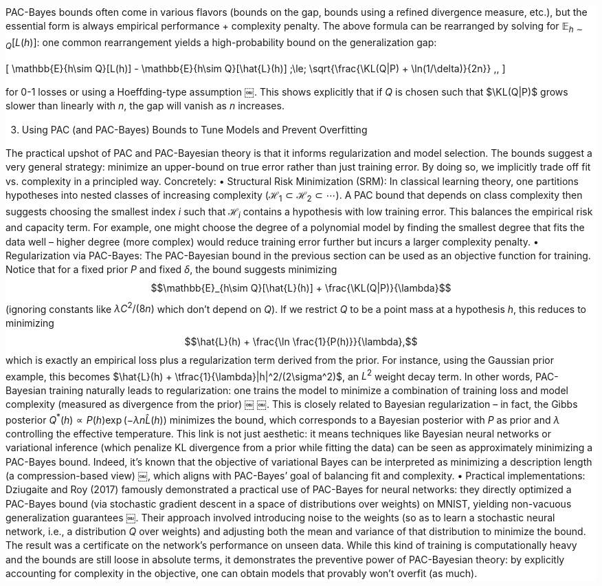 PAC-Bayes bounds often come in various flavors (bounds on the gap, bounds using a refined divergence measure, etc.), but the essential form is always empirical performance + complexity penalty. The above formula can be rearranged by solving for $\mathbb{E}_{h\sim Q}[L(h)]$: one common rearrangement yields a high-probability bound on the generalization gap:

\[
\mathbb{E}{h\sim Q}[L(h)] - \mathbb{E}{h\sim Q}[\hat{L}(h)] \;\le\; \sqrt{\frac{\KL(Q\|P) + \ln(1/\delta)}{2n}} \,,
\]

for 0-1 losses or using a Hoeffding-type assumption ￼. This shows explicitly that if $Q$ is chosen such that $\KL(Q|P)$ grows slower than linearly with $n$, the gap will vanish as $n$ increases.

3. Using PAC (and PAC-Bayes) Bounds to Tune Models and Prevent Overfitting

The practical upshot of PAC and PAC-Bayesian theory is that it informs regularization and model selection. The bounds suggest a very general strategy: minimize an upper-bound on true error rather than just training error. By doing so, we implicitly trade off fit vs. complexity in a principled way. Concretely:
	•	Structural Risk Minimization (SRM): In classical learning theory, one partitions hypotheses into nested classes of increasing complexity ($\mathcal{H}_1 \subset \mathcal{H}_2 \subset \cdots$). A PAC bound that depends on class complexity then suggests choosing the smallest index $i$ such that $\mathcal{H}_i$ contains a hypothesis with low training error. This balances the empirical risk and capacity term. For example, one might choose the degree of a polynomial model by finding the smallest degree that fits the data well – higher degree (more complex) would reduce training error further but incurs a larger complexity penalty.
	•	Regularization via PAC-Bayes: The PAC-Bayesian bound in the previous section can be used as an objective function for training. Notice that for a fixed prior $P$ and fixed $\delta$, the bound suggests minimizing
$$\mathbb{E}_{h\sim Q}[\hat{L}(h)] + \frac{\KL(Q|P)}{\lambda}$$
(ignoring constants like $\lambda C^2/(8n)$ which don’t depend on $Q$). If we restrict $Q$ to be a point mass at a hypothesis $h$, this reduces to minimizing
$$\hat{L}(h) + \frac{\ln \frac{1}{P(h)}}{\lambda},$$
which is exactly an empirical loss plus a regularization term derived from the prior. For instance, using the Gaussian prior example, this becomes $\hat{L}(h) + \tfrac{1}{\lambda}|h|^2/(2\sigma^2)$, an $L^2$ weight decay term. In other words, PAC-Bayesian training naturally leads to regularization: one trains the model to minimize a combination of training loss and model complexity (measured as divergence from the prior) ￼ ￼. This is closely related to Bayesian regularization – in fact, the Gibbs posterior $Q^*(h) \propto P(h)\exp(-\lambda n \hat{L}(h))$ minimizes the bound, which corresponds to a Bayesian posterior with $P$ as prior and $\lambda$ controlling the effective temperature. This link is not just aesthetic: it means techniques like Bayesian neural networks or variational inference (which penalize KL divergence from a prior while fitting the data) can be seen as approximately minimizing a PAC-Bayes bound. Indeed, it’s known that the objective of variational Bayes can be interpreted as minimizing a description length (a compression-based view) ￼, which aligns with PAC-Bayes’ goal of balancing fit and complexity.
	•	Practical implementations: Dziugaite and Roy (2017) famously demonstrated a practical use of PAC-Bayes for neural networks: they directly optimized a PAC-Bayes bound (via stochastic gradient descent in a space of distributions over weights) on MNIST, yielding non-vacuous generalization guarantees ￼. Their approach involved introducing noise to the weights (so as to learn a stochastic neural network, i.e., a distribution $Q$ over weights) and adjusting both the mean and variance of that distribution to minimize the bound. The result was a certificate on the network’s performance on unseen data. While this kind of training is computationally heavy and the bounds are still loose in absolute terms, it demonstrates the preventive power of PAC-Bayesian theory: by explicitly accounting for complexity in the objective, one can obtain models that provably won’t overfit (as much).
